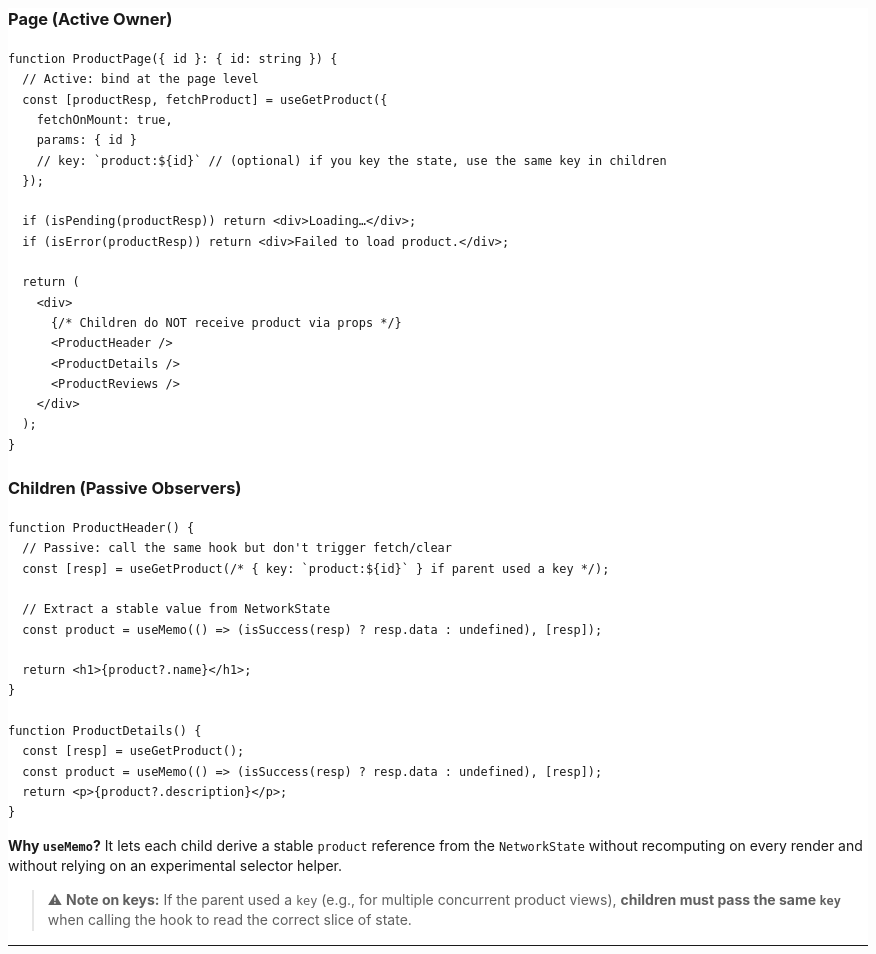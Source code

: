 ### Page (Active Owner)

```tsx
function ProductPage({ id }: { id: string }) {
  // Active: bind at the page level
  const [productResp, fetchProduct] = useGetProduct({
    fetchOnMount: true,
    params: { id }
    // key: `product:${id}` // (optional) if you key the state, use the same key in children
  });

  if (isPending(productResp)) return <div>Loading…</div>;
  if (isError(productResp)) return <div>Failed to load product.</div>;

  return (
    <div>
      {/* Children do NOT receive product via props */}
      <ProductHeader />
      <ProductDetails />
      <ProductReviews />
    </div>
  );
}
```

### Children (Passive Observers)

```tsx
function ProductHeader() {
  // Passive: call the same hook but don't trigger fetch/clear
  const [resp] = useGetProduct(/* { key: `product:${id}` } if parent used a key */);

  // Extract a stable value from NetworkState
  const product = useMemo(() => (isSuccess(resp) ? resp.data : undefined), [resp]);

  return <h1>{product?.name}</h1>;
}

function ProductDetails() {
  const [resp] = useGetProduct();
  const product = useMemo(() => (isSuccess(resp) ? resp.data : undefined), [resp]);
  return <p>{product?.description}</p>;
}
```

**Why `useMemo`?** It lets each child derive a stable `product` reference from the `NetworkState` without recomputing on every render and without relying on an experimental selector helper.

> ⚠️ **Note on keys:** If the parent used a `key` (e.g., for multiple concurrent product views), **children must pass the same `key`** when calling the hook to read the correct slice of state.

---
